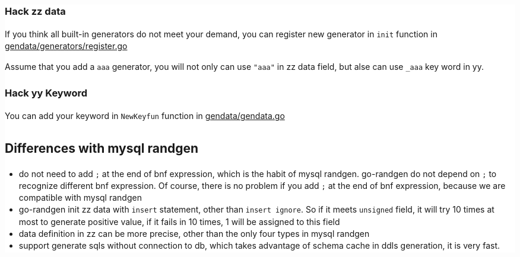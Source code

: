 ### Hack zz data

If you think all built-in generators do not meet your demand,
you can register new generator 
in `init` function in  
[gendata/generators/register.go](gendata/generators/register.go)

Assume that you add a `aaa` generator, you will not only can use 
`"aaa"` in zz data field, but alse can use `_aaa` key word in yy.

### Hack yy Keyword

You can add your keyword in 
`NewKeyfun` function in [gendata/gendata.go](gendata/gendata.go)

## Differences with mysql randgen

 - do not need to add `;` at the end of bnf expression, which is the habit of mysql randgen. go-randgen do not depend on `;` to  recognize different bnf expression. Of course, there is no problem if you add `;` at the end of bnf expression, because we are compatible with mysql randgen
 - go-randgen init zz data with `insert` statement, other than `insert ignore`. So if it meets `unsigned` field, it will try 10 times at most to generate positive value, if it fails in 10 times, 1 will be assigned to this field
 - data definition in zz can be more precise, other than the only four types in mysql randgen
 - support generate sqls without connection to db, which takes advantage of schema cache in ddls generation, it is very fast.